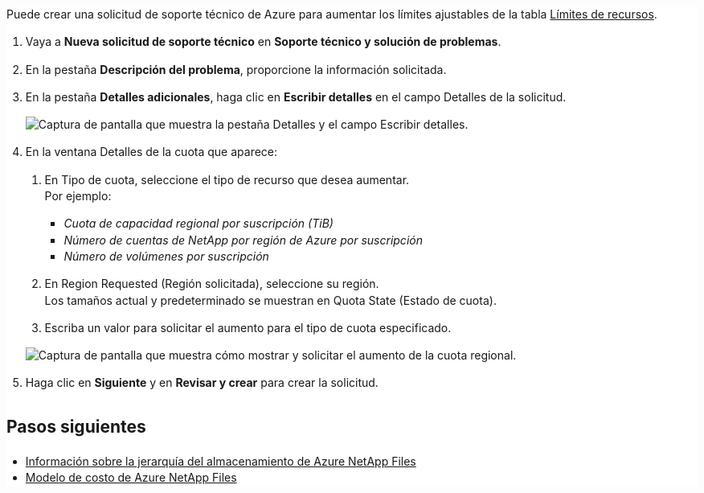 Puede crear una solicitud de soporte técnico de Azure para aumentar los límites ajustables de la tabla [Límites de recursos](#resource-limits). 

1. Vaya a **Nueva solicitud de soporte técnico** en **Soporte técnico y solución de problemas**.
1. En la pestaña **Descripción del problema**, proporcione la información solicitada.
1. En la pestaña **Detalles adicionales**, haga clic en **Escribir detalles** en el campo Detalles de la solicitud.  

    ![Captura de pantalla que muestra la pestaña Detalles y el campo Escribir detalles.](../media/azure-netapp-files/quota-additional-details.png)

1. En la ventana Detalles de la cuota que aparece:  

    1. En Tipo de cuota, seleccione el tipo de recurso que desea aumentar.  
        Por ejemplo:  
        * *Cuota de capacidad regional por suscripción (TiB)*
        * *Número de cuentas de NetApp por región de Azure por suscripción*
        * *Número de volúmenes por suscripción*

    1. En Region Requested (Región solicitada), seleccione su región.   
        Los tamaños actual y predeterminado se muestran en Quota State (Estado de cuota).
    1. Escriba un valor para solicitar el aumento para el tipo de cuota especificado.
    
    ![Captura de pantalla que muestra cómo mostrar y solicitar el aumento de la cuota regional.](../media/azure-netapp-files/quota-details-regional-request.png)

1. Haga clic en **Siguiente** y en **Revisar y crear** para crear la solicitud.

## <a name="next-steps"></a>Pasos siguientes  

- [Información sobre la jerarquía del almacenamiento de Azure NetApp Files](azure-netapp-files-understand-storage-hierarchy.md)
- [Modelo de costo de Azure NetApp Files](azure-netapp-files-cost-model.md)
